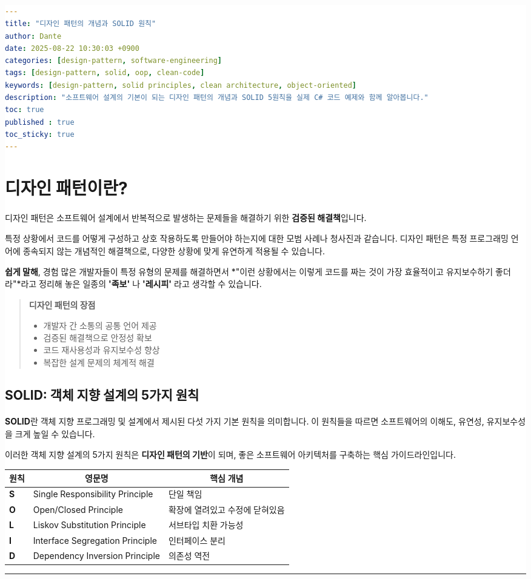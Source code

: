 ```yaml
---
title: "디자인 패턴의 개념과 SOLID 원칙"
author: Dante
date: 2025-08-22 10:30:03 +0900
categories: [design-pattern, software-engineering]
tags: [design-pattern, solid, oop, clean-code]
keywords: [design-pattern, solid principles, clean architecture, object-oriented]
description: "소프트웨어 설계의 기본이 되는 디자인 패턴의 개념과 SOLID 5원칙을 실제 C# 코드 예제와 함께 알아봅니다."
toc: true
published : true
toc_sticky: true
---
```


# 디자인 패턴이란?

디자인 패턴은 소프트웨어 설계에서 반복적으로 발생하는 문제들을 해결하기 위한 **검증된 해결책**입니다.

특정 상황에서 코드를 어떻게 구성하고 상호 작용하도록 만들어야 하는지에 대한 모범 사례나 청사진과 같습니다. 디자인 패턴은 특정 프로그래밍 언어에 종속되지 않는 개념적인 해결책으로, 다양한 상황에 맞게 유연하게 적용될 수 있습니다.

**쉽게 말해**, 경험 많은 개발자들이 특정 유형의 문제를 해결하면서 *"이런 상황에서는 이렇게 코드를 짜는 것이 가장 효율적이고 유지보수하기 좋더라"*라고 정리해 놓은 일종의 **'족보'** 나 **'레시피'** 라고 생각할 수 있습니다.

> **디자인 패턴의 장점**
> - 개발자 간 소통의 공통 언어 제공
> - 검증된 해결책으로 안정성 확보
> - 코드 재사용성과 유지보수성 향상
> - 복잡한 설계 문제의 체계적 해결



## SOLID: 객체 지향 설계의 5가지 원칙

**SOLID**란 객체 지향 프로그래밍 및 설계에서 제시된 다섯 가지 기본 원칙을 의미합니다. 이 원칙들을 따르면 소프트웨어의 이해도, 유연성, 유지보수성을 크게 높일 수 있습니다.

이러한 객체 지향 설계의 5가지 원칙은 **디자인 패턴의 기반**이 되며, 좋은 소프트웨어 아키텍처를 구축하는 핵심 가이드라인입니다.

| 원칙  | 영문명                          | 핵심 개념                       |
| ----- | ------------------------------- | ------------------------------- |
| **S** | Single Responsibility Principle | 단일 책임                       |
| **O** | Open/Closed Principle           | 확장에 열려있고 수정에 닫혀있음 |
| **L** | Liskov Substitution Principle   | 서브타입 치환 가능성            |
| **I** | Interface Segregation Principle | 인터페이스 분리                 |
| **D** | Dependency Inversion Principle  | 의존성 역전                     |

-----
